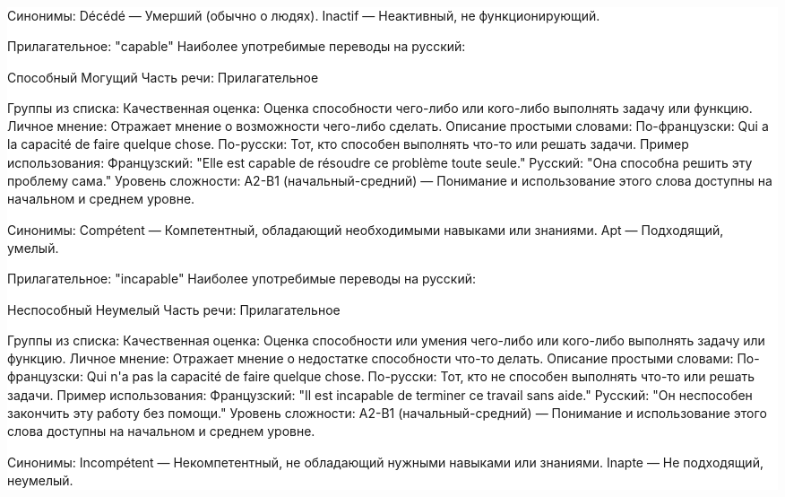 Синонимы:
Décédé — Умерший (обычно о людях).
Inactif — Неактивный, не функционирующий.



Прилагательное: "capable"
Наиболее употребимые переводы на русский:

Способный
Могущий
Часть речи:
Прилагательное

Группы из списка:
Качественная оценка: Оценка способности чего-либо или кого-либо выполнять задачу или функцию.
Личное мнение: Отражает мнение о возможности чего-либо сделать.
Описание простыми словами:
По-французски: Qui a la capacité de faire quelque chose.
По-русски: Тот, кто способен выполнять что-то или решать задачи.
Пример использования:
Французский: "Elle est capable de résoudre ce problème toute seule."
Русский: "Она способна решить эту проблему сама."
Уровень сложности:
A2-B1 (начальный-средний) — Понимание и использование этого слова доступны на начальном и среднем уровне.

Синонимы:
Compétent — Компетентный, обладающий необходимыми навыками или знаниями.
Apt — Подходящий, умелый.



Прилагательное: "incapable"
Наиболее употребимые переводы на русский:

Неспособный
Неумелый
Часть речи:
Прилагательное

Группы из списка:
Качественная оценка: Оценка способности или умения чего-либо или кого-либо выполнять задачу или функцию.
Личное мнение: Отражает мнение о недостатке способности что-то делать.
Описание простыми словами:
По-французски: Qui n'a pas la capacité de faire quelque chose.
По-русски: Тот, кто не способен выполнять что-то или решать задачи.
Пример использования:
Французский: "Il est incapable de terminer ce travail sans aide."
Русский: "Он неспособен закончить эту работу без помощи."
Уровень сложности:
A2-B1 (начальный-средний) — Понимание и использование этого слова доступны на начальном и среднем уровне.

Синонимы:
Incompétent — Некомпетентный, не обладающий нужными навыками или знаниями.
Inapte — Не подходящий, неумелый.
